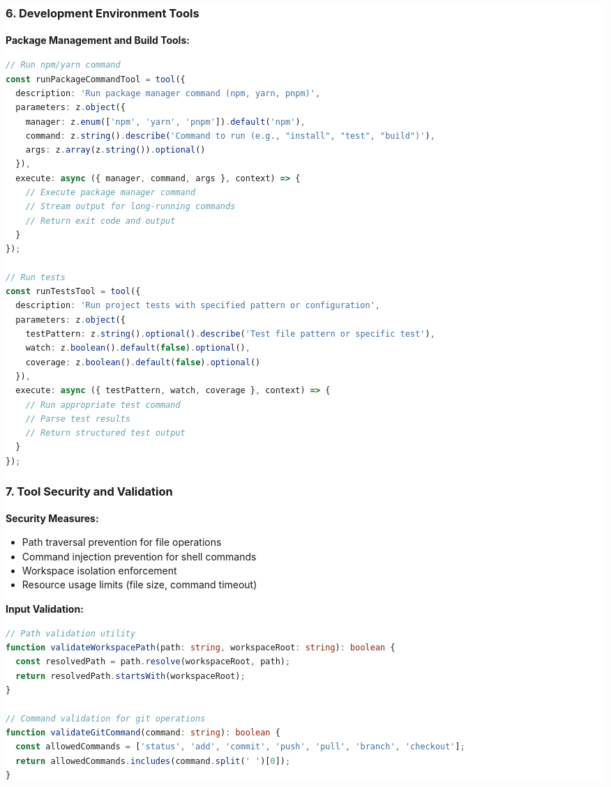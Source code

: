### 6. Development Environment Tools

**Package Management and Build Tools:**
```typescript
// Run npm/yarn command
const runPackageCommandTool = tool({
  description: 'Run package manager command (npm, yarn, pnpm)',
  parameters: z.object({
    manager: z.enum(['npm', 'yarn', 'pnpm']).default('npm'),
    command: z.string().describe('Command to run (e.g., "install", "test", "build")'),
    args: z.array(z.string()).optional()
  }),
  execute: async ({ manager, command, args }, context) => {
    // Execute package manager command
    // Stream output for long-running commands
    // Return exit code and output
  }
});

// Run tests
const runTestsTool = tool({
  description: 'Run project tests with specified pattern or configuration',
  parameters: z.object({
    testPattern: z.string().optional().describe('Test file pattern or specific test'),
    watch: z.boolean().default(false).optional(),
    coverage: z.boolean().default(false).optional()
  }),
  execute: async ({ testPattern, watch, coverage }, context) => {
    // Run appropriate test command
    // Parse test results
    // Return structured test output
  }
});
```

### 7. Tool Security and Validation

**Security Measures:**
- Path traversal prevention for file operations
- Command injection prevention for shell commands
- Workspace isolation enforcement
- Resource usage limits (file size, command timeout)

**Input Validation:**
```typescript
// Path validation utility
function validateWorkspacePath(path: string, workspaceRoot: string): boolean {
  const resolvedPath = path.resolve(workspaceRoot, path);
  return resolvedPath.startsWith(workspaceRoot);
}

// Command validation for git operations
function validateGitCommand(command: string): boolean {
  const allowedCommands = ['status', 'add', 'commit', 'push', 'pull', 'branch', 'checkout'];
  return allowedCommands.includes(command.split(' ')[0]);
}
```
